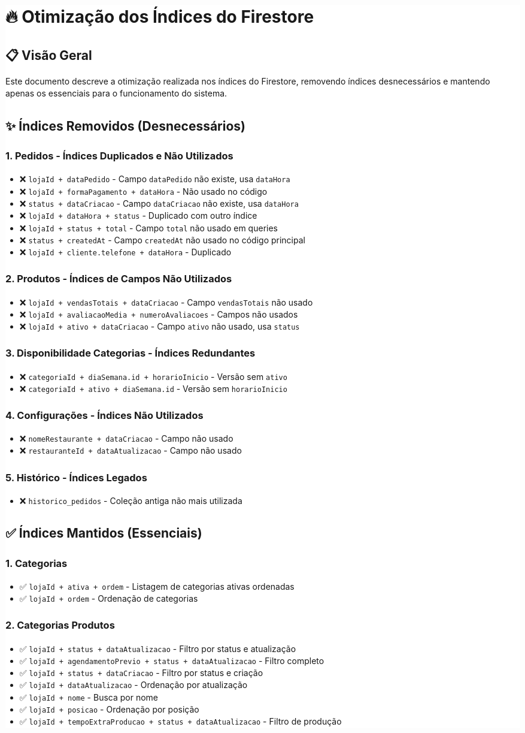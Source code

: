 # 🔥 Otimização dos Índices do Firestore

## 📋 Visão Geral

Este documento descreve a otimização realizada nos índices do Firestore, removendo índices desnecessários e mantendo apenas os essenciais para o funcionamento do sistema.

## ✨ Índices Removidos (Desnecessários)

### **1. Pedidos - Índices Duplicados e Não Utilizados**
- ❌ `lojaId + dataPedido` - Campo `dataPedido` não existe, usa `dataHora`
- ❌ `lojaId + formaPagamento + dataHora` - Não usado no código
- ❌ `status + dataCriacao` - Campo `dataCriacao` não existe, usa `dataHora`
- ❌ `lojaId + dataHora + status` - Duplicado com outro índice
- ❌ `lojaId + status + total` - Campo `total` não usado em queries
- ❌ `status + createdAt` - Campo `createdAt` não usado no código principal
- ❌ `lojaId + cliente.telefone + dataHora` - Duplicado

### **2. Produtos - Índices de Campos Não Utilizados**
- ❌ `lojaId + vendasTotais + dataCriacao` - Campo `vendasTotais` não usado
- ❌ `lojaId + avaliacaoMedia + numeroAvaliacoes` - Campos não usados
- ❌ `lojaId + ativo + dataCriacao` - Campo `ativo` não usado, usa `status`

### **3. Disponibilidade Categorias - Índices Redundantes**
- ❌ `categoriaId + diaSemana.id + horarioInicio` - Versão sem `ativo`
- ❌ `categoriaId + ativo + diaSemana.id` - Versão sem `horarioInicio`

### **4. Configurações - Índices Não Utilizados**
- ❌ `nomeRestaurante + dataCriacao` - Campo não usado
- ❌ `restauranteId + dataAtualizacao` - Campo não usado

### **5. Histórico - Índices Legados**
- ❌ `historico_pedidos` - Coleção antiga não mais utilizada

## ✅ Índices Mantidos (Essenciais)

### **1. Categorias**
- ✅ `lojaId + ativa + ordem` - Listagem de categorias ativas ordenadas
- ✅ `lojaId + ordem` - Ordenação de categorias

### **2. Categorias Produtos**
- ✅ `lojaId + status + dataAtualizacao` - Filtro por status e atualização
- ✅ `lojaId + agendamentoPrevio + status + dataAtualizacao` - Filtro completo
- ✅ `lojaId + status + dataCriacao` - Filtro por status e criação
- ✅ `lojaId + dataAtualizacao` - Ordenação por atualização
- ✅ `lojaId + nome` - Busca por nome
- ✅ `lojaId + posicao` - Ordenação por posição
- ✅ `lojaId + tempoExtraProducao + status + dataAtualizacao` - Filtro de produção
